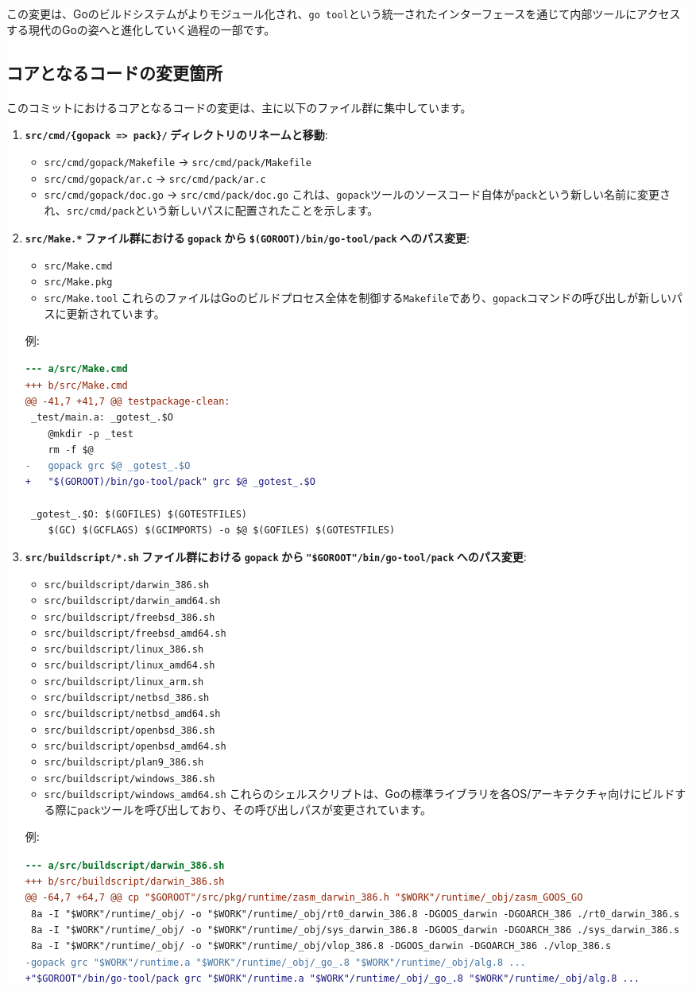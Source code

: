 この変更は、Goのビルドシステムがよりモジュール化され、`go tool`という統一されたインターフェースを通じて内部ツールにアクセスする現代のGoの姿へと進化していく過程の一部です。

## コアとなるコードの変更箇所

このコミットにおけるコアとなるコードの変更は、主に以下のファイル群に集中しています。

1.  **`src/cmd/{gopack => pack}/` ディレクトリのリネームと移動**:
    *   `src/cmd/gopack/Makefile` -> `src/cmd/pack/Makefile`
    *   `src/cmd/gopack/ar.c` -> `src/cmd/pack/ar.c`
    *   `src/cmd/gopack/doc.go` -> `src/cmd/pack/doc.go`
    これは、`gopack`ツールのソースコード自体が`pack`という新しい名前に変更され、`src/cmd/pack`という新しいパスに配置されたことを示します。

2.  **`src/Make.*` ファイル群における `gopack` から `$(GOROOT)/bin/go-tool/pack` へのパス変更**:
    *   `src/Make.cmd`
    *   `src/Make.pkg`
    *   `src/Make.tool`
    これらのファイルはGoのビルドプロセス全体を制御する`Makefile`であり、`gopack`コマンドの呼び出しが新しいパスに更新されています。

    例:
    ```diff
    --- a/src/Make.cmd
    +++ b/src/Make.cmd
    @@ -41,7 +41,7 @@ testpackage-clean:
     _test/main.a: _gotest_.$O
      	@mkdir -p _test
      	rm -f $@
    -	gopack grc $@ _gotest_.$O
    +	"$(GOROOT)/bin/go-tool/pack" grc $@ _gotest_.$O
     
     _gotest_.$O: $(GOFILES) $(GOTESTFILES)
      	$(GC) $(GCFLAGS) $(GCIMPORTS) -o $@ $(GOFILES) $(GOTESTFILES)
    ```

3.  **`src/buildscript/*.sh` ファイル群における `gopack` から `"$GOROOT"/bin/go-tool/pack` へのパス変更**:
    *   `src/buildscript/darwin_386.sh`
    *   `src/buildscript/darwin_amd64.sh`
    *   `src/buildscript/freebsd_386.sh`
    *   `src/buildscript/freebsd_amd64.sh`
    *   `src/buildscript/linux_386.sh`
    *   `src/buildscript/linux_amd64.sh`
    *   `src/buildscript/linux_arm.sh`
    *   `src/buildscript/netbsd_386.sh`
    *   `src/buildscript/netbsd_amd64.sh`
    *   `src/buildscript/openbsd_386.sh`
    *   `src/buildscript/openbsd_amd64.sh`
    *   `src/buildscript/plan9_386.sh`
    *   `src/buildscript/windows_386.sh`
    *   `src/buildscript/windows_amd64.sh`
    これらのシェルスクリプトは、Goの標準ライブラリを各OS/アーキテクチャ向けにビルドする際に`pack`ツールを呼び出しており、その呼び出しパスが変更されています。

    例:
    ```diff
    --- a/src/buildscript/darwin_386.sh
    +++ b/src/buildscript/darwin_386.sh
    @@ -64,7 +64,7 @@ cp "$GOROOT"/src/pkg/runtime/zasm_darwin_386.h "$WORK"/runtime/_obj/zasm_GOOS_GO
     8a -I "$WORK"/runtime/_obj/ -o "$WORK"/runtime/_obj/rt0_darwin_386.8 -DGOOS_darwin -DGOARCH_386 ./rt0_darwin_386.s
     8a -I "$WORK"/runtime/_obj/ -o "$WORK"/runtime/_obj/sys_darwin_386.8 -DGOOS_darwin -DGOARCH_386 ./sys_darwin_386.s
     8a -I "$WORK"/runtime/_obj/ -o "$WORK"/runtime/_obj/vlop_386.8 -DGOOS_darwin -DGOARCH_386 ./vlop_386.s
    -gopack grc "$WORK"/runtime.a "$WORK"/runtime/_obj/_go_.8 "$WORK"/runtime/_obj/alg.8 ...
    +"$GOROOT"/bin/go-tool/pack grc "$WORK"/runtime.a "$WORK"/runtime/_obj/_go_.8 "$WORK"/runtime/_obj/alg.8 ...
    ```
